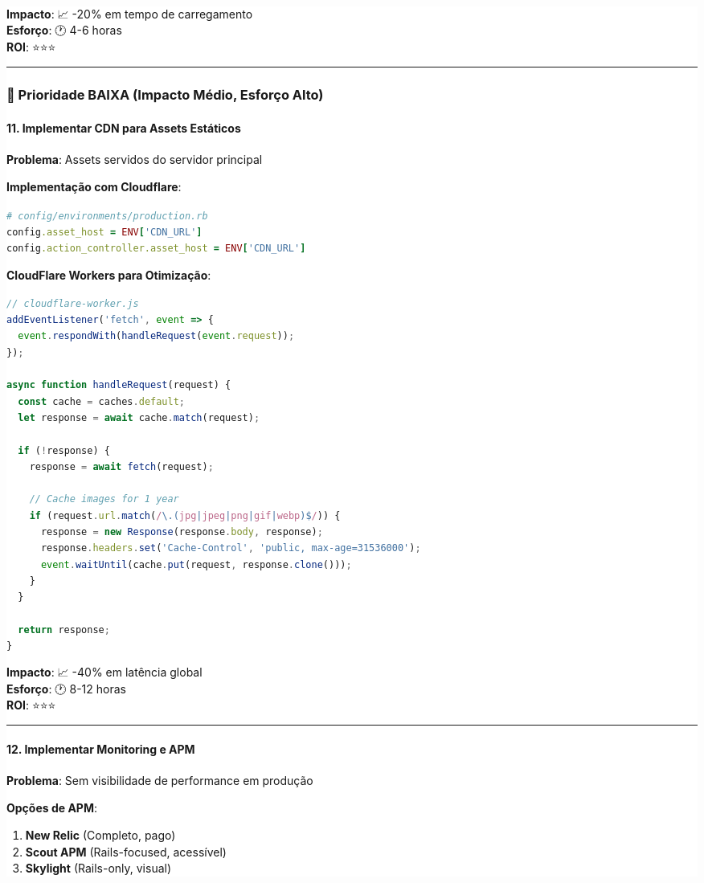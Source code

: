 **Impacto**: 📈 -20% em tempo de carregamento  
**Esforço**: 🕐 4-6 horas  
**ROI**: ⭐⭐⭐

---

### 🔵 Prioridade BAIXA (Impacto Médio, Esforço Alto)

#### 11. Implementar CDN para Assets Estáticos
**Problema**: Assets servidos do servidor principal

**Implementação com Cloudflare**:
```ruby
# config/environments/production.rb
config.asset_host = ENV['CDN_URL']
config.action_controller.asset_host = ENV['CDN_URL']
```

**CloudFlare Workers para Otimização**:
```javascript
// cloudflare-worker.js
addEventListener('fetch', event => {
  event.respondWith(handleRequest(event.request));
});

async function handleRequest(request) {
  const cache = caches.default;
  let response = await cache.match(request);

  if (!response) {
    response = await fetch(request);
    
    // Cache images for 1 year
    if (request.url.match(/\.(jpg|jpeg|png|gif|webp)$/)) {
      response = new Response(response.body, response);
      response.headers.set('Cache-Control', 'public, max-age=31536000');
      event.waitUntil(cache.put(request, response.clone()));
    }
  }

  return response;
}
```

**Impacto**: 📈 -40% em latência global  
**Esforço**: 🕐 8-12 horas  
**ROI**: ⭐⭐⭐

---

#### 12. Implementar Monitoring e APM
**Problema**: Sem visibilidade de performance em produção

**Opções de APM**:
1. **New Relic** (Completo, pago)
2. **Scout APM** (Rails-focused, acessível)
3. **Skylight** (Rails-only, visual)
